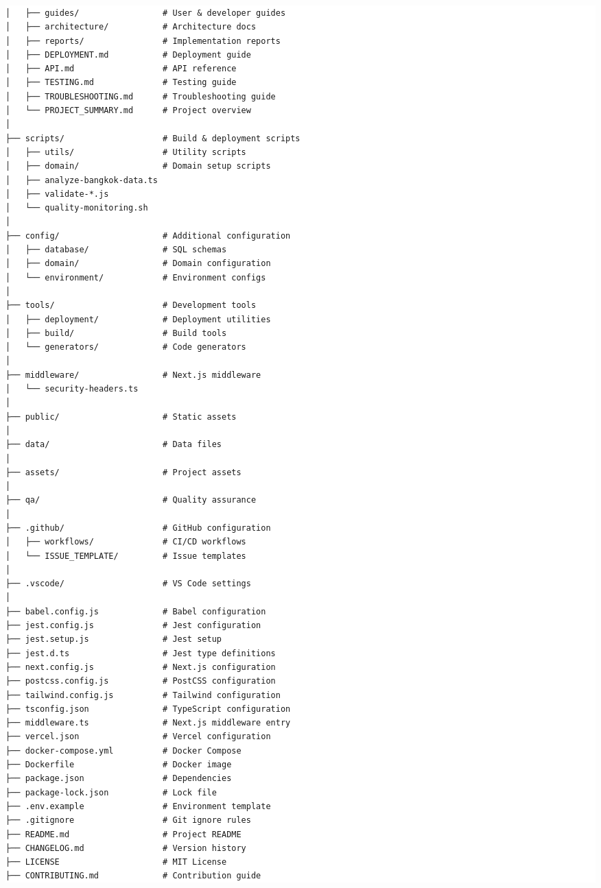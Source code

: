 ```
│   ├── guides/                 # User & developer guides
│   ├── architecture/           # Architecture docs
│   ├── reports/                # Implementation reports
│   ├── DEPLOYMENT.md           # Deployment guide
│   ├── API.md                  # API reference
│   ├── TESTING.md              # Testing guide
│   ├── TROUBLESHOOTING.md      # Troubleshooting guide
│   └── PROJECT_SUMMARY.md      # Project overview
│
├── scripts/                    # Build & deployment scripts
│   ├── utils/                  # Utility scripts
│   ├── domain/                 # Domain setup scripts
│   ├── analyze-bangkok-data.ts
│   ├── validate-*.js
│   └── quality-monitoring.sh
│
├── config/                     # Additional configuration
│   ├── database/               # SQL schemas
│   ├── domain/                 # Domain configuration
│   └── environment/            # Environment configs
│
├── tools/                      # Development tools
│   ├── deployment/             # Deployment utilities
│   ├── build/                  # Build tools
│   └── generators/             # Code generators
│
├── middleware/                 # Next.js middleware
│   └── security-headers.ts
│
├── public/                     # Static assets
│
├── data/                       # Data files
│
├── assets/                     # Project assets
│
├── qa/                         # Quality assurance
│
├── .github/                    # GitHub configuration
│   ├── workflows/              # CI/CD workflows
│   └── ISSUE_TEMPLATE/         # Issue templates
│
├── .vscode/                    # VS Code settings
│
├── babel.config.js             # Babel configuration
├── jest.config.js              # Jest configuration
├── jest.setup.js               # Jest setup
├── jest.d.ts                   # Jest type definitions
├── next.config.js              # Next.js configuration
├── postcss.config.js           # PostCSS configuration
├── tailwind.config.js          # Tailwind configuration
├── tsconfig.json               # TypeScript configuration
├── middleware.ts               # Next.js middleware entry
├── vercel.json                 # Vercel configuration
├── docker-compose.yml          # Docker Compose
├── Dockerfile                  # Docker image
├── package.json                # Dependencies
├── package-lock.json           # Lock file
├── .env.example                # Environment template
├── .gitignore                  # Git ignore rules
├── README.md                   # Project README
├── CHANGELOG.md                # Version history
├── LICENSE                     # MIT License
├── CONTRIBUTING.md             # Contribution guide
```